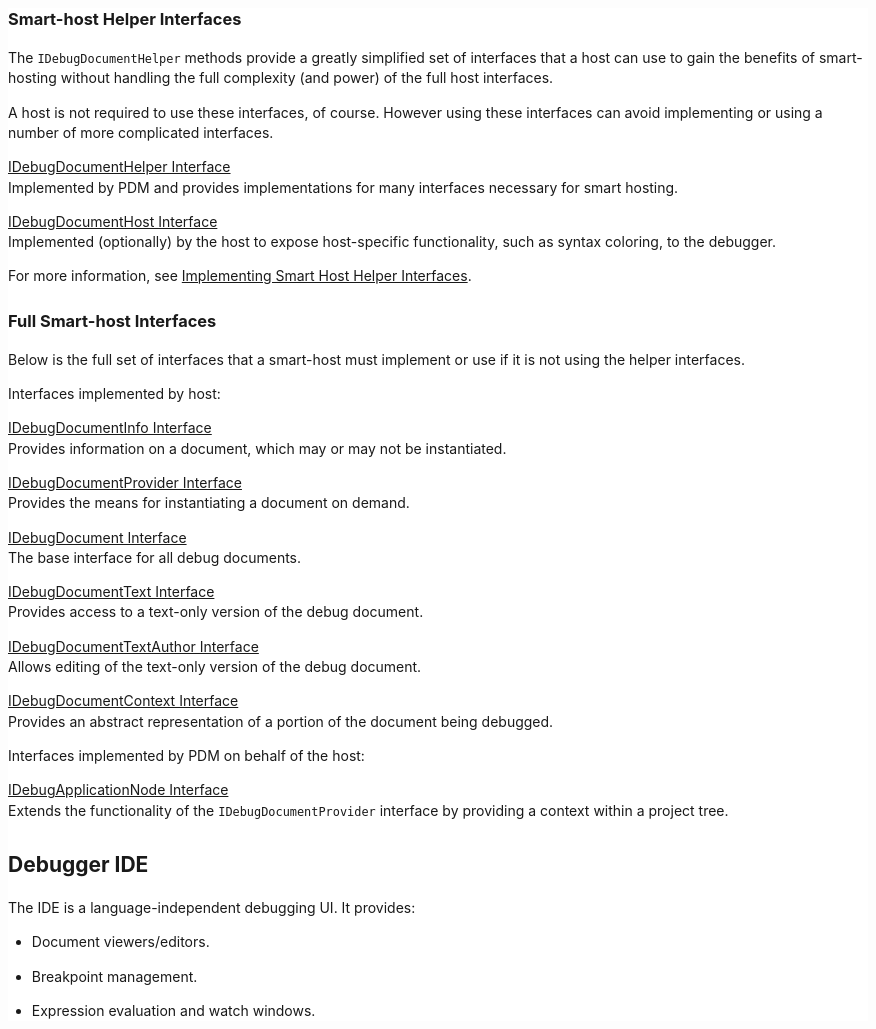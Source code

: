 ### Smart-host Helper Interfaces  
 The `IDebugDocumentHelper` methods provide a greatly simplified set of interfaces that a host can use to gain the benefits of smart-hosting without handling the full complexity (and power) of the full host interfaces.  
  
 A host is not required to use these interfaces, of course. However using these interfaces can avoid implementing or using a number of more complicated interfaces.  
  
 [IDebugDocumentHelper Interface](../winscript/reference/idebugdocumenthelper-interface.md)  
 Implemented by PDM and provides implementations for many interfaces necessary for smart hosting.  
  
 [IDebugDocumentHost Interface](../winscript/reference/idebugdocumenthost-interface.md)  
 Implemented (optionally) by the host to expose host-specific functionality, such as syntax coloring, to the debugger.  
  
 For more information, see [Implementing Smart Host Helper Interfaces](../winscript/implementing-smart-host-helper-interfaces.md).  
  
### Full Smart-host Interfaces  
 Below is the full set of interfaces that a smart-host must implement or use if it is not using the helper interfaces.  
  
 Interfaces implemented by host:  
  
 [IDebugDocumentInfo Interface](../winscript/reference/idebugdocumentinfo-interface.md)  
 Provides information on a document, which may or may not be instantiated.  
  
 [IDebugDocumentProvider Interface](../winscript/reference/idebugdocumentprovider-interface.md)  
 Provides the means for instantiating a document on demand.  
  
 [IDebugDocument Interface](../winscript/reference/idebugdocument-interface.md)  
 The base interface for all debug documents.  
  
 [IDebugDocumentText Interface](../winscript/reference/idebugdocumenttext-interface.md)  
 Provides access to a text-only version of the debug document.  
  
 [IDebugDocumentTextAuthor Interface](../winscript/reference/idebugdocumenttextauthor-interface.md)  
 Allows editing of the text-only version of the debug document.  
  
 [IDebugDocumentContext Interface](../winscript/reference/idebugdocumentcontext-interface.md)  
 Provides an abstract representation of a portion of the document being debugged.  
  
 Interfaces implemented by PDM on behalf of the host:  
  
 [IDebugApplicationNode Interface](../winscript/reference/idebugapplicationnode-interface.md)  
 Extends the functionality of the `IDebugDocumentProvider` interface by providing a context within a project tree.  
  
## Debugger IDE  
 The IDE is a language-independent debugging UI. It provides:  
  
- Document viewers/editors.  
  
- Breakpoint management.  
  
- Expression evaluation and watch windows.  
  